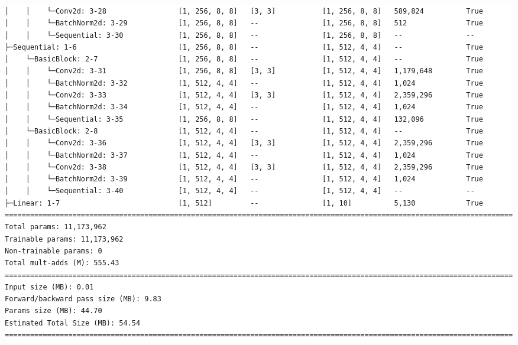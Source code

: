 ```
│    │    └─Conv2d: 3-28                 [1, 256, 8, 8]   [3, 3]           [1, 256, 8, 8]   589,824          True
│    │    └─BatchNorm2d: 3-29            [1, 256, 8, 8]   --               [1, 256, 8, 8]   512              True
│    │    └─Sequential: 3-30             [1, 256, 8, 8]   --               [1, 256, 8, 8]   --               --
├─Sequential: 1-6                        [1, 256, 8, 8]   --               [1, 512, 4, 4]   --               True
│    └─BasicBlock: 2-7                   [1, 256, 8, 8]   --               [1, 512, 4, 4]   --               True
│    │    └─Conv2d: 3-31                 [1, 256, 8, 8]   [3, 3]           [1, 512, 4, 4]   1,179,648        True
│    │    └─BatchNorm2d: 3-32            [1, 512, 4, 4]   --               [1, 512, 4, 4]   1,024            True
│    │    └─Conv2d: 3-33                 [1, 512, 4, 4]   [3, 3]           [1, 512, 4, 4]   2,359,296        True
│    │    └─BatchNorm2d: 3-34            [1, 512, 4, 4]   --               [1, 512, 4, 4]   1,024            True
│    │    └─Sequential: 3-35             [1, 256, 8, 8]   --               [1, 512, 4, 4]   132,096          True
│    └─BasicBlock: 2-8                   [1, 512, 4, 4]   --               [1, 512, 4, 4]   --               True
│    │    └─Conv2d: 3-36                 [1, 512, 4, 4]   [3, 3]           [1, 512, 4, 4]   2,359,296        True
│    │    └─BatchNorm2d: 3-37            [1, 512, 4, 4]   --               [1, 512, 4, 4]   1,024            True
│    │    └─Conv2d: 3-38                 [1, 512, 4, 4]   [3, 3]           [1, 512, 4, 4]   2,359,296        True
│    │    └─BatchNorm2d: 3-39            [1, 512, 4, 4]   --               [1, 512, 4, 4]   1,024            True
│    │    └─Sequential: 3-40             [1, 512, 4, 4]   --               [1, 512, 4, 4]   --               --
├─Linear: 1-7                            [1, 512]         --               [1, 10]          5,130            True
========================================================================================================================
Total params: 11,173,962
Trainable params: 11,173,962
Non-trainable params: 0
Total mult-adds (M): 555.43
========================================================================================================================
Input size (MB): 0.01
Forward/backward pass size (MB): 9.83
Params size (MB): 44.70
Estimated Total Size (MB): 54.54
========================================================================================================================

```
